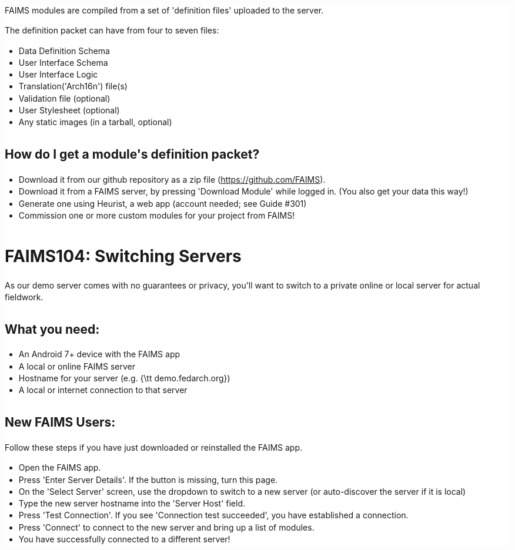 FAIMS modules are compiled from a set of 'definition files' uploaded to the server. 

The definition packet can have from four to seven files: 


-  Data Definition Schema 
-  User Interface Schema 
-  User Interface Logic 
-  Translation('Arch16n') file(s)
-  Validation file (optional)
-  User Stylesheet (optional)
-  Any static images (in a tarball, optional)




## How do I get a module's definition packet?



-  Download it from our github repository as a zip file (https://github.com/FAIMS).
-  Download it from a FAIMS server, by pressing 'Download Module' while logged in. (You also get your data this way!)
-  Generate one using Heurist, a web app (account needed; see Guide #301)
-  Commission one or more custom modules for your project from FAIMS!




# FAIMS104: Switching Servers



As our demo server comes with no guarantees or privacy, you'll want to switch to a private online or local server for actual fieldwork.

## What you need:


-  An Android 7+ device with the FAIMS app
-  A local or online FAIMS server
-  Hostname for your server (e.g. {\tt demo.fedarch.org}) 
-  A local or internet connection to that server


## New FAIMS Users:

Follow these steps if you have just downloaded or reinstalled the FAIMS app.

-  Open the FAIMS app. 
-  Press 'Enter Server Details'. If the button is missing, turn this page. 
-  On the 'Select Server' screen, use the dropdown to switch to a new server (or auto-discover the server if it is local)
-  Type the new server hostname into the 'Server Host' field. 
-  Press 'Test Connection'. If you see 'Connection test succeeded', you have established a connection. 
-  Press 'Connect' to connect to the new server and bring up a list of modules.
-  You have successfully connected to a different server!
